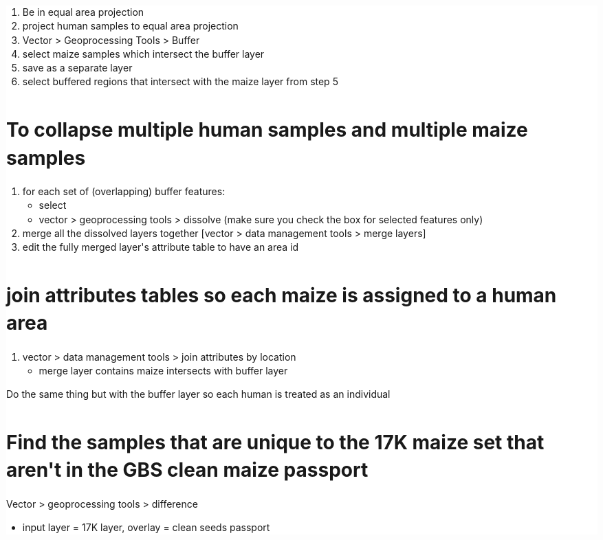 1. Be in equal area projection
2. project human samples to equal area projection
3. Vector > Geoprocessing Tools > Buffer
4. select maize samples which intersect the buffer layer
5. save as a separate layer
6. select buffered regions that intersect with the maize layer from step 5

# To collapse multiple human samples and multiple maize samples
1. for each set of (overlapping) buffer features:
	- select
	- vector > geoprocessing tools > dissolve (make sure you check the box for selected features only)
2. merge all the dissolved layers together [vector > data management tools > merge layers]
3. edit the fully merged layer's attribute table to have an area id

# join attributes tables so each maize is assigned to a human area
1. vector > data management tools > join attributes by location
	- merge layer contains maize intersects with buffer layer
	
Do the same thing but with the buffer layer so each human is treated as an individual

# Find the samples that are unique to the 17K maize set that aren't in the GBS clean maize passport
Vector > geoprocessing tools > difference
- input layer = 17K layer, overlay = clean seeds passport

